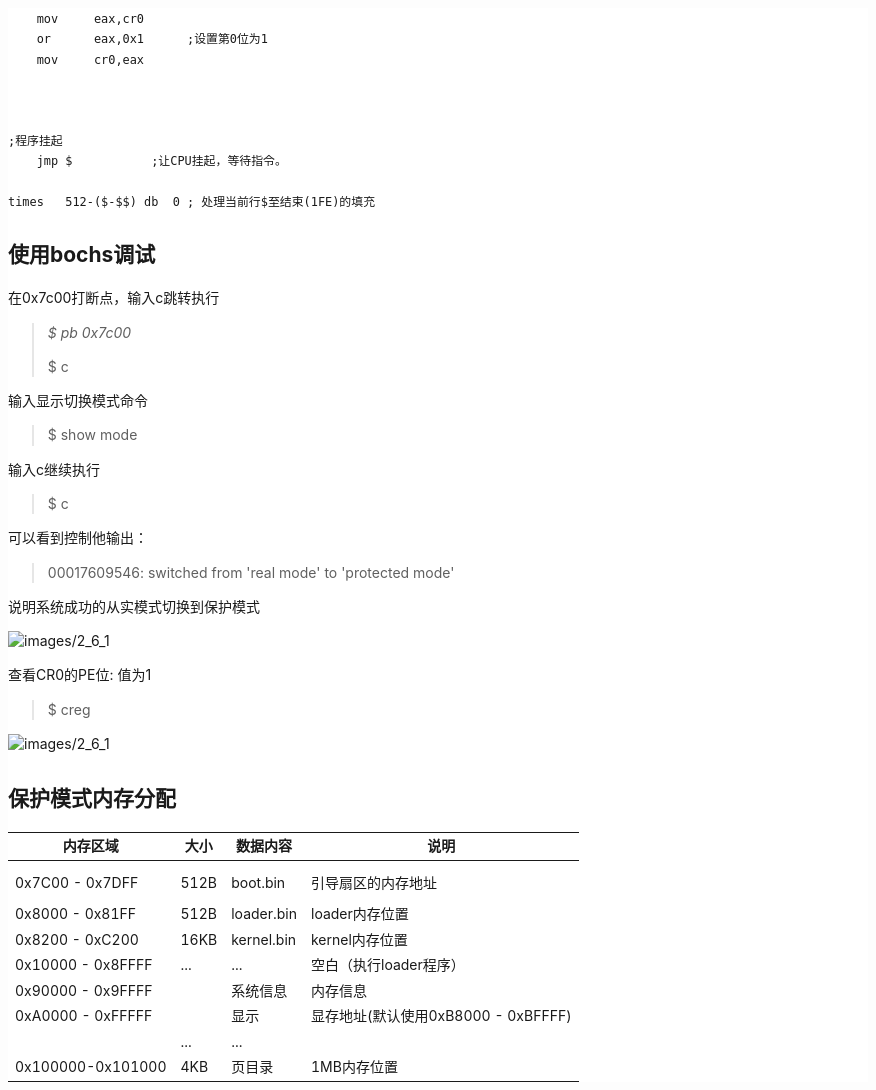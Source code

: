 ```assembly
	mov 	eax,cr0
	or 		eax,0x1      ;设置第0位为1
	mov 	cr0,eax



;程序挂起		
	jmp $			;让CPU挂起，等待指令。

times	512-($-$$) db  0 ; 处理当前行$至结束(1FE)的填充
```


## 使用bochs调试

在0x7c00打断点，输入c跳转执行

> *$  pb 0x7c00* 
>
> $ c

输入显示切换模式命令

> $  show mode

输入c继续执行

> $ c

可以看到控制他输出：

> 00017609546: switched from 'real mode' to 'protected mode'

说明系统成功的从实模式切换到保护模式

![images/2_6_1](2_6_1.png)

查看CR0的PE位: 值为1

> $ creg

![images/2_6_1](2_6_2.png)


## 保护模式内存分配



| 内存区域              | 大小   | 数据内容       | 说明                          |
| ----------------- | ---- | ---------- | --------------------------- |
|                   |      |            |                             |
|                   |      |            |                             |
| 0x7C00 - 0x7DFF   | 512B | boot.bin   | 引导扇区的内存地址                   |
|                   |      |            |                             |
| 0x8000 - 0x81FF   | 512B | loader.bin | loader内存位置                  |
| 0x8200 - 0xC200   | 16KB | kernel.bin | kernel内存位置                  |
| 0x10000 - 0x8FFFF | ...  | ...        | 空白（执行loader程序）              |
| 0x90000 - 0x9FFFF |      | 系统信息       | 内存信息                        |
| 0xA0000 - 0xFFFFF |      | 显示         | 显存地址(默认使用0xB8000 - 0xBFFFF) |
|                   | ...  | ...        |                             |
| 0x100000-0x101000 | 4KB  | 页目录        | 1MB内存位置                     |